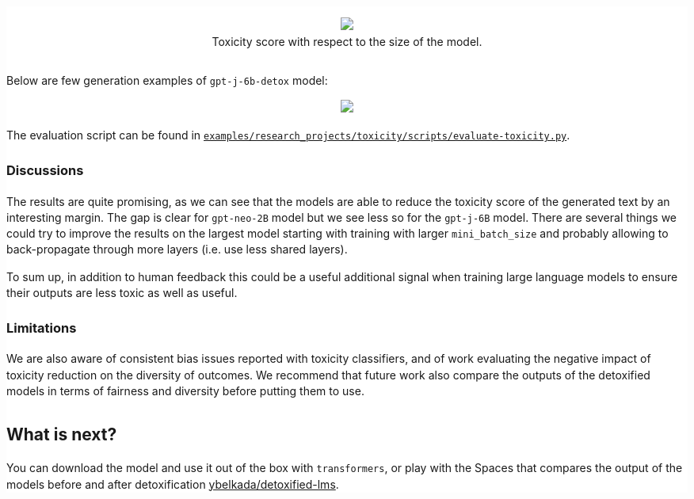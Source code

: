 <div class="column" style="text-align:center">
  <figure>
    <img src="https://huggingface.co/datasets/trl-lib/documentation-images/resolve/main/trl-final-barplot.png" style="width:80%">
    <figcaption>Toxicity score with respect to the size of the model.</figcaption>
  </figure>
</div>

Below are few generation examples of `gpt-j-6b-detox` model:

<div style="text-align: center">
<img src="https://huggingface.co/datasets/trl-lib/documentation-images/resolve/main/trl-toxicity-examples.png">
</div>

The evaluation script can be found in [`examples/research_projects/toxicity/scripts/evaluate-toxicity.py`](https://github.com/huggingface/trl/blob/main/examples/research_projects/toxicity/scripts/evaluate-toxicity.py).

### Discussions

The results are quite promising, as we can see that the models are able to reduce the toxicity score of the generated text by an interesting margin. The gap is clear for `gpt-neo-2B` model but we see less so for the `gpt-j-6B` model. There are several things we could try to improve the results on the largest model starting with training with larger `mini_batch_size` and probably allowing to back-propagate through more layers (i.e. use less shared layers).

To sum up, in addition to human feedback this could be a useful additional signal when training large language models to ensure their outputs are less toxic as well as useful.

### Limitations

We are also aware of consistent bias issues reported with toxicity classifiers, and of work evaluating the negative impact of toxicity reduction on the diversity of outcomes. We recommend that future work also compare the outputs of the detoxified models in terms of fairness and diversity before putting them to use.

## What is next?

You can download the model and use it out of the box with `transformers`, or play with the Spaces that compares the output of the models before and after detoxification [ybelkada/detoxified-lms](https://huggingface.co/spaces/ybelkada/detoxified-lms).
